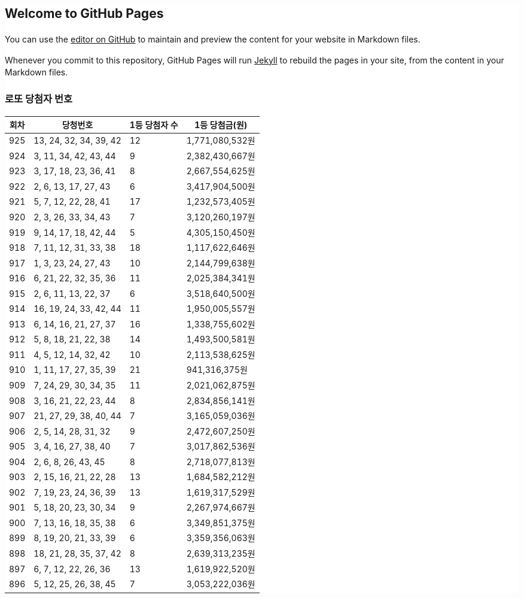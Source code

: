 ## Welcome to GitHub Pages

You can use the [editor on GitHub](https://github.com/sh0seo/lottery-history/edit/gh-pages/index.md) to maintain and preview the content for your website in Markdown files.

Whenever you commit to this repository, GitHub Pages will run [Jekyll](https://jekyllrb.com/) to rebuild the pages in your site, from the content in your Markdown files.

### 로또 당첨자 번호
| 회차 | 당청번호 | 1등 당첨자 수 | 1등 당첨금(원) |
| ---- | ------- | ------------ | ------------- |
| 925 | 13, 24, 32, 34, 39, 42 | 12 | 1,771,080,532원 |
| 924 | 3, 11, 34, 42, 43, 44 | 9 | 2,382,430,667원 |
| 923 | 3, 17, 18, 23, 36, 41 | 8 | 2,667,554,625원 |
| 922 | 2, 6, 13, 17, 27, 43 | 6 | 3,417,904,500원 |
| 921 | 5, 7, 12, 22, 28, 41 | 17 | 1,232,573,405원 |
| 920 | 2, 3, 26, 33, 34, 43 | 7 | 3,120,260,197원 |
| 919 | 9, 14, 17, 18, 42, 44 | 5 | 4,305,150,450원 |
| 918 | 7, 11, 12, 31, 33, 38 | 18 | 1,117,622,646원 |
| 917 | 1, 3, 23, 24, 27, 43 | 10 | 2,144,799,638원 |
| 916 | 6, 21, 22, 32, 35, 36 | 11 | 2,025,384,341원 |
| 915 | 2, 6, 11, 13, 22, 37 | 6 | 3,518,640,500원 |
| 914 | 16, 19, 24, 33, 42, 44 | 11 | 1,950,005,557원 |
| 913 | 6, 14, 16, 21, 27, 37 | 16 | 1,338,755,602원 |
| 912 | 5, 8, 18, 21, 22, 38 | 14 | 1,493,500,581원 |
| 911 | 4, 5, 12, 14, 32, 42 | 10 | 2,113,538,625원 |
| 910 | 1, 11, 17, 27, 35, 39 | 21 | 941,316,375원 |
| 909 | 7, 24, 29, 30, 34, 35 | 11 | 2,021,062,875원 |
| 908 | 3, 16, 21, 22, 23, 44 | 8 | 2,834,856,141원 |
| 907 | 21, 27, 29, 38, 40, 44 | 7 | 3,165,059,036원 |
| 906 | 2, 5, 14, 28, 31, 32 | 9 | 2,472,607,250원 |
| 905 | 3, 4, 16, 27, 38, 40 | 7 | 3,017,862,536원 |
| 904 | 2, 6, 8, 26, 43, 45 | 8 | 2,718,077,813원 |
| 903 | 2, 15, 16, 21, 22, 28 | 13 | 1,684,582,212원 |
| 902 | 7, 19, 23, 24, 36, 39 | 13 | 1,619,317,529원 |
| 901 | 5, 18, 20, 23, 30, 34 | 9 | 2,267,974,667원 |
| 900 | 7, 13, 16, 18, 35, 38 | 6 | 3,349,851,375원 |
| 899 | 8, 19, 20, 21, 33, 39 | 6 | 3,359,356,063원 |
| 898 | 18, 21, 28, 35, 37, 42 | 8 | 2,639,313,235원 |
| 897 | 6, 7, 12, 22, 26, 36 | 13 | 1,619,922,520원 |
| 896 | 5, 12, 25, 26, 38, 45 | 7 | 3,053,222,036원 |